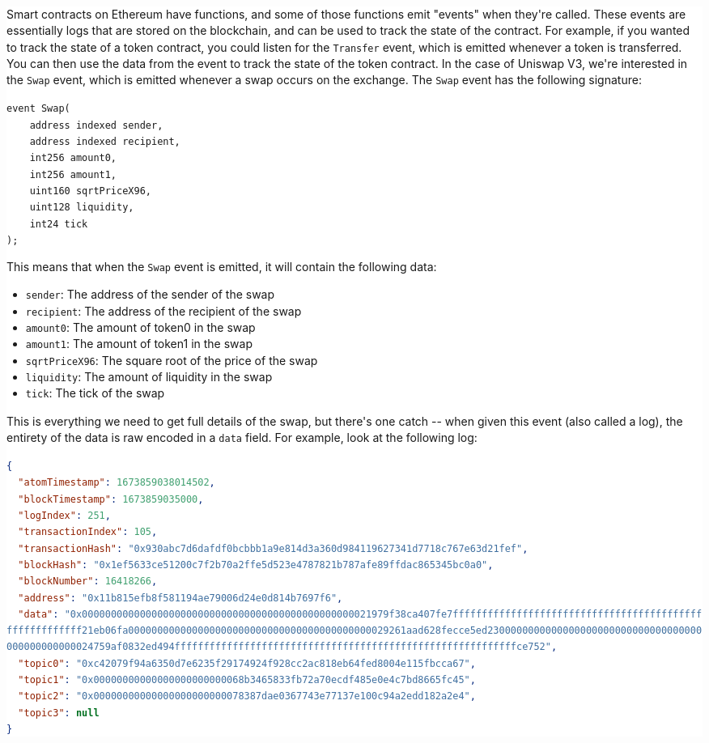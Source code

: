 Smart contracts on Ethereum have functions, and some of those functions emit "events" when they're called. These events are essentially logs that are stored on the blockchain, and can be used to track the state of the contract. For example, if you wanted to track the state of a token contract, you could listen for the `Transfer` event, which is emitted whenever a token is transferred. You can then use the data from the event to track the state of the token contract. In the case of Uniswap V3, we're interested in the `Swap` event, which is emitted whenever a swap occurs on the exchange. The `Swap` event has the following signature:

```solidity
event Swap(
    address indexed sender,
    address indexed recipient,
    int256 amount0,
    int256 amount1,
    uint160 sqrtPriceX96,
    uint128 liquidity,
    int24 tick
);
```

This means that when the `Swap` event is emitted, it will contain the following data:
 - `sender`: The address of the sender of the swap
 - `recipient`: The address of the recipient of the swap
 - `amount0`: The amount of token0 in the swap
 - `amount1`: The amount of token1 in the swap
 - `sqrtPriceX96`: The square root of the price of the swap
 - `liquidity`: The amount of liquidity in the swap
 - `tick`: The tick of the swap

This is everything we need to get full details of the swap, but there's one catch -- when given this event (also called a log), the entirety of the data is raw encoded in a `data` field. For example, look at the following log:

```json
{
  "atomTimestamp": 1673859038014502,
  "blockTimestamp": 1673859035000,
  "logIndex": 251,
  "transactionIndex": 105,
  "transactionHash": "0x930abc7d6dafdf0bcbbb1a9e814d3a360d984119627341d7718c767e63d21fef",
  "blockHash": "0x1ef5633ce51200c7f2b70a2ffe5d523e4787821b787afe89ffdac865345bc0a0",
  "blockNumber": 16418266,
  "address": "0x11b815efb8f581194ae79006d24e0d814b7697f6",
  "data": "0x00000000000000000000000000000000000000000000000021979f38ca407fe7ffffffffffffffffffffffffffffffffffffffffffffffffffffffff21eb06fa000000000000000000000000000000000000000000029261aad628fecce5ed2300000000000000000000000000000000000000000000000024759af0832ed494fffffffffffffffffffffffffffffffffffffffffffffffffffffffffffce752",
  "topic0": "0xc42079f94a6350d7e6235f29174924f928cc2ac818eb64fed8004e115fbcca67",
  "topic1": "0x00000000000000000000000068b3465833fb72a70ecdf485e0e4c7bd8665fc45",
  "topic2": "0x00000000000000000000000078387dae0367743e77137e100c94a2edd182a2e4",
  "topic3": null
}
```
